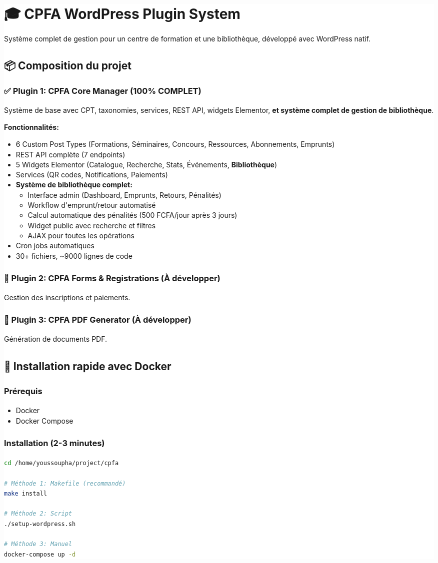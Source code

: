 # 🎓 CPFA WordPress Plugin System

Système complet de gestion pour un centre de formation et une bibliothèque, développé avec WordPress natif.

## 📦 Composition du projet

### ✅ Plugin 1: CPFA Core Manager (100% COMPLET)
Système de base avec CPT, taxonomies, services, REST API, widgets Elementor, **et système complet de gestion de bibliothèque**.

**Fonctionnalités:**
- 6 Custom Post Types (Formations, Séminaires, Concours, Ressources, Abonnements, Emprunts)
- REST API complète (7 endpoints)
- 5 Widgets Elementor (Catalogue, Recherche, Stats, Événements, **Bibliothèque**)
- Services (QR codes, Notifications, Paiements)
- **Système de bibliothèque complet:**
  - Interface admin (Dashboard, Emprunts, Retours, Pénalités)
  - Workflow d'emprunt/retour automatisé
  - Calcul automatique des pénalités (500 FCFA/jour après 3 jours)
  - Widget public avec recherche et filtres
  - AJAX pour toutes les opérations
- Cron jobs automatiques
- 30+ fichiers, ~9000 lignes de code

### 🔄 Plugin 2: CPFA Forms & Registrations (À développer)
Gestion des inscriptions et paiements.

### 📄 Plugin 3: CPFA PDF Generator (À développer)
Génération de documents PDF.

## 🚀 Installation rapide avec Docker

### Prérequis
- Docker
- Docker Compose

### Installation (2-3 minutes)

```bash
cd /home/youssoupha/project/cpfa

# Méthode 1: Makefile (recommandé)
make install

# Méthode 2: Script
./setup-wordpress.sh

# Méthode 3: Manuel
docker-compose up -d
```
